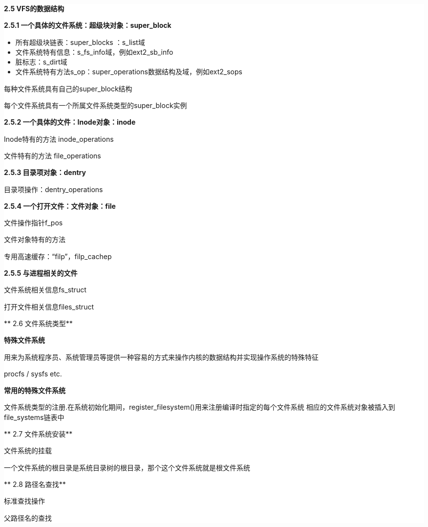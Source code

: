
**2.5 VFS的数据结构**

**2.5.1 一个具体的文件系统：**超级块对象：super_block****

- 所有超级块链表：super_blocks ：s_list域
- 文件系统特有信息：s_fs_info域，例如ext2_sb_info
- 脏标志：s_dirt域
- 文件系统特有方法s_op：super_operations数据结构及域，例如ext2_sops

每种文件系统具有自己的super_block结构

每个文件系统具有一个所属文件系统类型的super_block实例

**2.5.2 一个具体的文件：Inode对象：inode**

Inode特有的方法 inode_operations

文件特有的方法 file_operations

**2.5.3 目录项对象：dentry**

目录项操作：dentry_operations

**2.5.4 一个打开文件：文件对象：file**

文件操作指针f_pos

文件对象特有的方法

专用高速缓存：“filp”，filp_cachep 

**2.5.5 与进程相关的文件**

文件系统相关信息fs_struct

打开文件相关信息files_struct

** 2.6 文件系统类型**

**特殊文件系统**

用来为系统程序员、系统管理员等提供一种容易的方式来操作内核的数据结构并实现操作系统的特殊特征

procfs / sysfs etc.

**常用的特殊文件系统**

文件系统类型的注册.在系统初始化期间，register_filesystem()用来注册编译时指定的每个文件系统
相应的文件系统对象被插入到file_systems链表中



** 2.7 文件系统安装**

文件系统的挂载

一个文件系统的根目录是系统目录树的根目录，那个这个文件系统就是根文件系统

** 2.8 路径名查找**

标准查找操作

父路径名的查找
